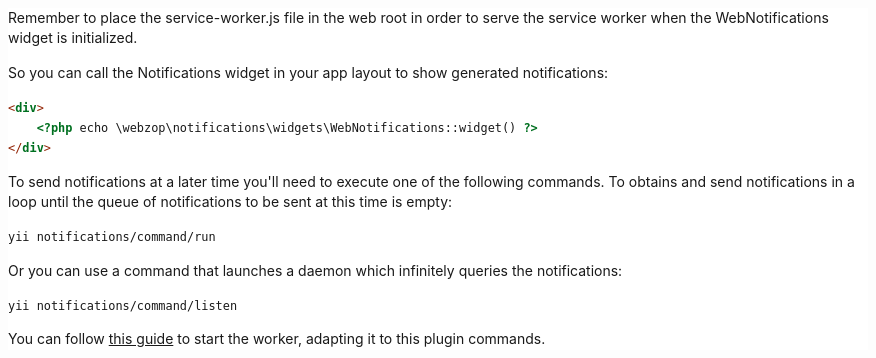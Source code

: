 Remember to place the service-worker.js file in the web root in order to serve the service worker when the WebNotifications widget is initialized.

So you can call the Notifications widget in your app layout to show generated notifications:

```html
<div>
    <?php echo \webzop\notifications\widgets\WebNotifications::widget() ?>
</div>
```

To send notifications at a later time you'll need to execute one of the following commands.
To obtains and send notifications in a loop until the queue of notifications to be sent at this time is empty:

```sh
yii notifications/command/run
```

Or you can use a command that launches a daemon which infinitely queries the notifications:

```sh
yii notifications/command/listen
```

You can follow [this guide](https://github.com/yiisoft/yii2-queue/blob/master/docs/guide/worker.md) to start the worker,
adapting it to this plugin commands.